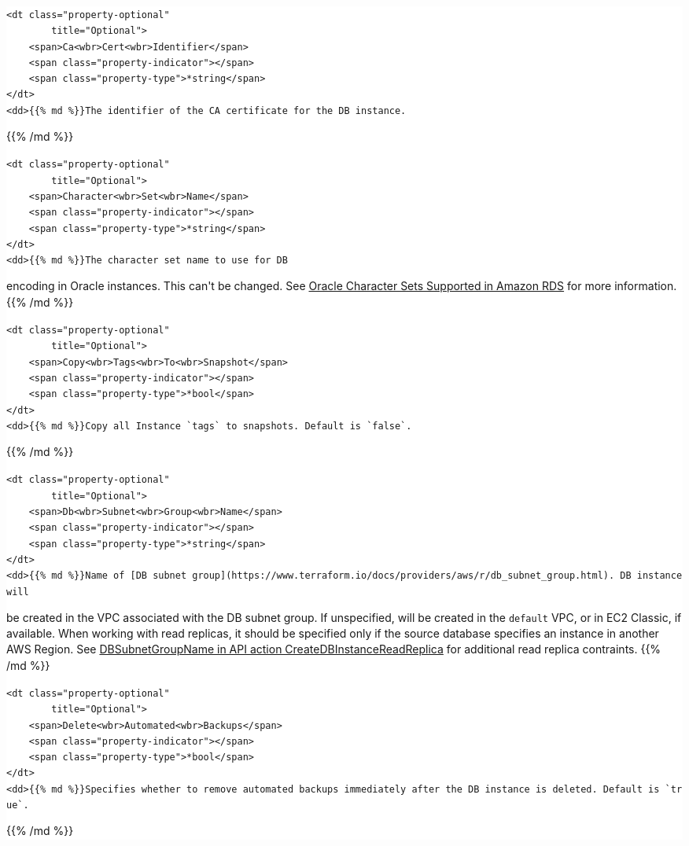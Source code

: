     <dt class="property-optional"
            title="Optional">
        <span>Ca<wbr>Cert<wbr>Identifier</span>
        <span class="property-indicator"></span>
        <span class="property-type">*string</span>
    </dt>
    <dd>{{% md %}}The identifier of the CA certificate for the DB instance.
{{% /md %}}</dd>

    <dt class="property-optional"
            title="Optional">
        <span>Character<wbr>Set<wbr>Name</span>
        <span class="property-indicator"></span>
        <span class="property-type">*string</span>
    </dt>
    <dd>{{% md %}}The character set name to use for DB
encoding in Oracle instances. This can't be changed. See [Oracle Character Sets
Supported in Amazon
RDS](https://docs.aws.amazon.com/AmazonRDS/latest/UserGuide/Appendix.OracleCharacterSets.html)
for more information.
{{% /md %}}</dd>

    <dt class="property-optional"
            title="Optional">
        <span>Copy<wbr>Tags<wbr>To<wbr>Snapshot</span>
        <span class="property-indicator"></span>
        <span class="property-type">*bool</span>
    </dt>
    <dd>{{% md %}}Copy all Instance `tags` to snapshots. Default is `false`.
{{% /md %}}</dd>

    <dt class="property-optional"
            title="Optional">
        <span>Db<wbr>Subnet<wbr>Group<wbr>Name</span>
        <span class="property-indicator"></span>
        <span class="property-type">*string</span>
    </dt>
    <dd>{{% md %}}Name of [DB subnet group](https://www.terraform.io/docs/providers/aws/r/db_subnet_group.html). DB instance will
be created in the VPC associated with the DB subnet group. If unspecified, will
be created in the `default` VPC, or in EC2 Classic, if available. When working
with read replicas, it should be specified only if the source database
specifies an instance in another AWS Region. See [DBSubnetGroupName in API
action CreateDBInstanceReadReplica](https://docs.aws.amazon.com/AmazonRDS/latest/APIReference/API_CreateDBInstanceReadReplica.html)
for additional read replica contraints.
{{% /md %}}</dd>

    <dt class="property-optional"
            title="Optional">
        <span>Delete<wbr>Automated<wbr>Backups</span>
        <span class="property-indicator"></span>
        <span class="property-type">*bool</span>
    </dt>
    <dd>{{% md %}}Specifies whether to remove automated backups immediately after the DB instance is deleted. Default is `true`.
{{% /md %}}</dd>
